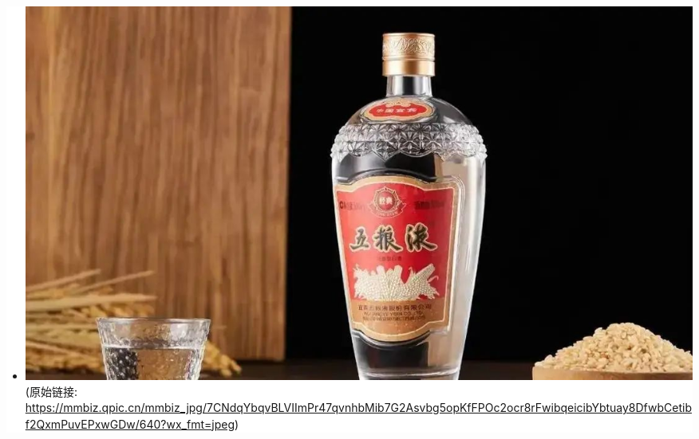 - ![](./images/image_12.jpg) (原始链接: https://mmbiz.qpic.cn/mmbiz_jpg/7CNdqYbqvBLVIImPr47qvnhbMib7G2Asvbg5opKfFPOc2ocr8rFwibqeicibYbtuay8DfwbCetibf2QxmPuvEPxwGDw/640?wx_fmt=jpeg)